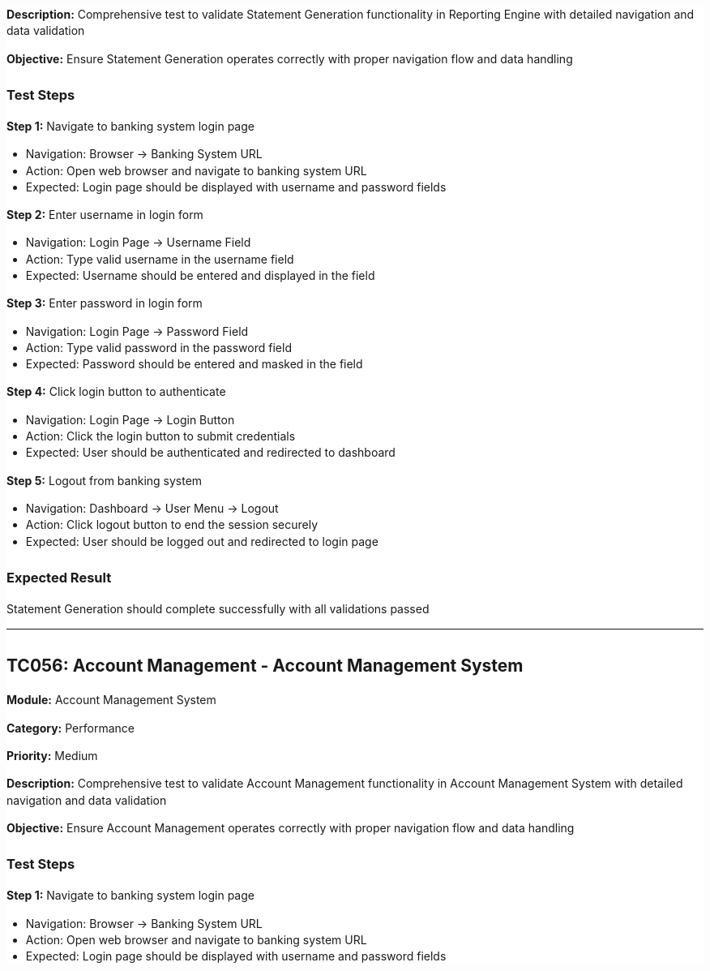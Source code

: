 **Description:** Comprehensive test to validate Statement Generation functionality in Reporting Engine with detailed navigation and data validation

**Objective:** Ensure Statement Generation operates correctly with proper navigation flow and data handling

### Test Steps

**Step 1:** Navigate to banking system login page
- Navigation: Browser -> Banking System URL
- Action: Open web browser and navigate to banking system URL
- Expected: Login page should be displayed with username and password fields

**Step 2:** Enter username in login form
- Navigation: Login Page -> Username Field
- Action: Type valid username in the username field
- Expected: Username should be entered and displayed in the field

**Step 3:** Enter password in login form
- Navigation: Login Page -> Password Field
- Action: Type valid password in the password field
- Expected: Password should be entered and masked in the field

**Step 4:** Click login button to authenticate
- Navigation: Login Page -> Login Button
- Action: Click the login button to submit credentials
- Expected: User should be authenticated and redirected to dashboard

**Step 5:** Logout from banking system
- Navigation: Dashboard -> User Menu -> Logout
- Action: Click logout button to end the session securely
- Expected: User should be logged out and redirected to login page

### Expected Result

Statement Generation should complete successfully with all validations passed

---

## TC056: Account Management - Account Management System

**Module:** Account Management System

**Category:** Performance

**Priority:** Medium

**Description:** Comprehensive test to validate Account Management functionality in Account Management System with detailed navigation and data validation

**Objective:** Ensure Account Management operates correctly with proper navigation flow and data handling

### Test Steps

**Step 1:** Navigate to banking system login page
- Navigation: Browser -> Banking System URL
- Action: Open web browser and navigate to banking system URL
- Expected: Login page should be displayed with username and password fields
